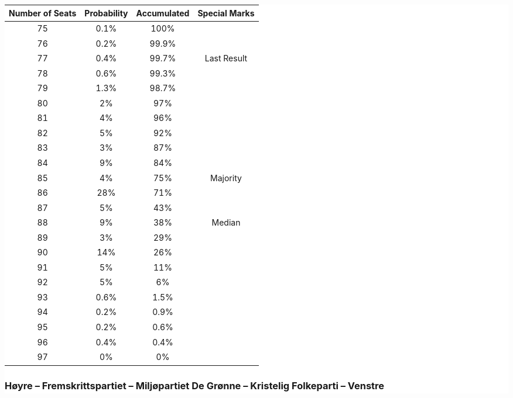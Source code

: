 | Number of Seats | Probability | Accumulated | Special Marks |
|:---------------:|:-----------:|:-----------:|:-------------:|
| 75 | 0.1% | 100% |  |
| 76 | 0.2% | 99.9% |  |
| 77 | 0.4% | 99.7% | Last Result |
| 78 | 0.6% | 99.3% |  |
| 79 | 1.3% | 98.7% |  |
| 80 | 2% | 97% |  |
| 81 | 4% | 96% |  |
| 82 | 5% | 92% |  |
| 83 | 3% | 87% |  |
| 84 | 9% | 84% |  |
| 85 | 4% | 75% | Majority |
| 86 | 28% | 71% |  |
| 87 | 5% | 43% |  |
| 88 | 9% | 38% | Median |
| 89 | 3% | 29% |  |
| 90 | 14% | 26% |  |
| 91 | 5% | 11% |  |
| 92 | 5% | 6% |  |
| 93 | 0.6% | 1.5% |  |
| 94 | 0.2% | 0.9% |  |
| 95 | 0.2% | 0.6% |  |
| 96 | 0.4% | 0.4% |  |
| 97 | 0% | 0% |  |

### Høyre – Fremskrittspartiet – Miljøpartiet De Grønne – Kristelig Folkeparti – Venstre
